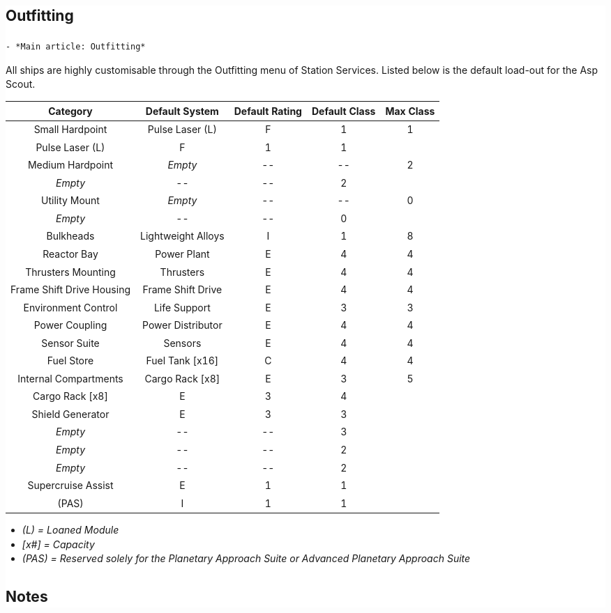 ## Outfitting

    - *Main article: Outfitting*

All ships are highly customisable through the Outfitting menu of Station Services. Listed below is the default load-out for the Asp Scout.

| Category | Default System | Default Rating | Default Class | Max Class |
| :---: | :---: | :---: | :---: | :---: |
| Small Hardpoint | Pulse Laser (L) | F | 1 | 1 |
| Pulse Laser (L) | F | 1 | 1 |
| Medium Hardpoint | *Empty* | -- | -- | 2 |
| *Empty* | -- | -- | 2 |
| Utility Mount | *Empty* | -- | -- | 0 |
| *Empty* | -- | -- | 0 |
| Bulkheads | Lightweight Alloys | I | 1 | 8 |
| Reactor Bay | Power Plant | E | 4 | 4 |
| Thrusters Mounting | Thrusters | E | 4 | 4 |
| Frame Shift Drive Housing | Frame Shift Drive | E | 4 | 4 |
| Environment Control | Life Support | E | 3 | 3 |
| Power Coupling | Power Distributor | E | 4 | 4 |
| Sensor Suite | Sensors | E | 4 | 4 |
| Fuel Store | Fuel Tank [x16] | C | 4 | 4 |
| Internal Compartments | Cargo Rack [x8] | E | 3 | 5 |
| Cargo Rack [x8] | E | 3 | 4 |
| Shield Generator | E | 3 | 3 |
| *Empty* | -- | -- | 3 |
| *Empty* | -- | -- | 2 |
| *Empty* | -- | -- | 2 |
| Supercruise Assist | E | 1 | 1 |
| (PAS) | I | 1 | 1 |

- *(L) = Loaned Module*
- *[x#] = Capacity*
- *(PAS) = Reserved solely for the Planetary Approach Suite or Advanced Planetary Approach Suite*

## Notes
